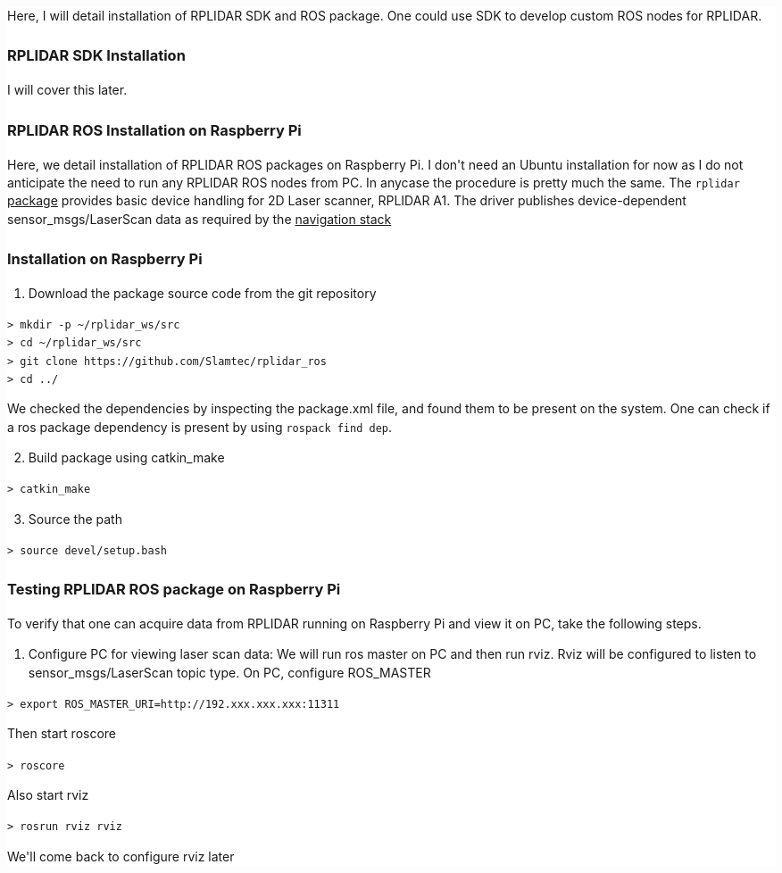 Here, I will detail installation of RPLIDAR SDK and ROS package. One could use SDK to develop custom ROS nodes for RPLIDAR. 

### RPLIDAR SDK Installation

I will cover this later. 


### RPLIDAR ROS Installation on Raspberry Pi
Here, we detail installation of RPLIDAR ROS packages on Raspberry Pi. I don't need an Ubuntu installation for now as I do not anticipate the need to run any RPLIDAR ROS nodes from PC. In anycase the procedure is pretty much the same. The `rplidar` [package](http://wiki.ros.org/rplidar) provides basic device handling for 2D Laser scanner, RPLIDAR A1. The driver publishes device-dependent sensor_msgs/LaserScan data as required by the [navigation stack](http://wiki.ros.org/navigation/Tutorials/RobotSetup#Sensor_Information_.28sensor_sources.29) 

### Installation on Raspberry Pi
1. Download the package source code from the git repository 
```
> mkdir -p ~/rplidar_ws/src
> cd ~/rplidar_ws/src 
> git clone https://github.com/Slamtec/rplidar_ros
> cd ../
```
We checked the dependencies by inspecting the package.xml file, and found them to be present on the system. One can check if a ros package dependency is present by using `rospack find dep`.

2. Build package using catkin_make
```
> catkin_make
```
3. Source the path
```
> source devel/setup.bash
```
### Testing RPLIDAR ROS package on Raspberry Pi
To verify that one can acquire data from RPLIDAR running on Raspberry Pi and view it on PC, take the following steps.
1. Configure PC for viewing laser scan data: We will run ros master on PC and then run rviz. Rviz will be configured to listen to sensor_msgs/LaserScan topic type. 
On PC, configure ROS_MASTER
```
> export ROS_MASTER_URI=http://192.xxx.xxx.xxx:11311
```
Then start roscore
```
> roscore
```
Also start rviz
```
> rosrun rviz rviz
```
We'll come back to configure rviz later
